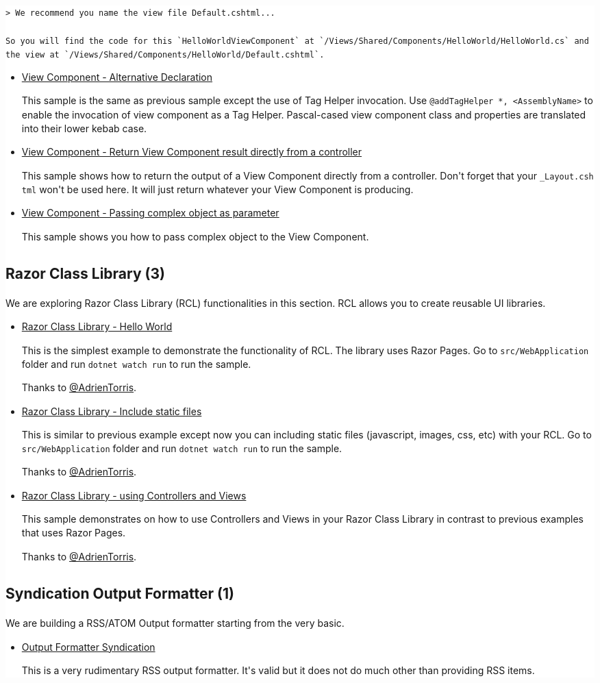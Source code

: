     > We recommend you name the view file Default.cshtml... 

    So you will find the code for this `HelloWorldViewComponent` at `/Views/Shared/Components/HelloWorld/HelloWorld.cs` and the view at `/Views/Shared/Components/HelloWorld/Default.cshtml`.
    

  * [ View Component - Alternative Declaration](/projects/mvc/view-component-2)

    This sample is the same as previous sample except the use of Tag Helper invocation. Use `@addTagHelper *, <AssemblyName>` to enable the invocation of view component as a Tag Helper. Pascal-cased view component class and properties are translated into their lower kebab case. 

  * [ View Component - Return View Component result directly from a controller](/projects/mvc/view-component-3)

    This sample shows how to return the output of a View Component directly from a controller. Don't forget that your `_Layout.cshtml` won't be used here. It will just return whatever your View Component is producing.

  * [ View Component - Passing complex object as parameter](/projects/mvc/view-component-4)

    This sample shows you how to pass complex object to the View Component.

## Razor Class Library (3)

  We are exploring Razor Class Library (RCL) functionalities in this section. RCL allows you to create reusable UI libraries.

  * [Razor Class Library - Hello World](/projects/mvc/razor-class-library)

    This is the simplest example to demonstrate the functionality of RCL. The library uses Razor Pages. Go to `src/WebApplication` folder and run `dotnet watch run` to run the sample.

    Thanks to [@AdrienTorris](https://twitter.com/AdrienTorris).
 
  * [Razor Class Library - Include static files](/projects/mvc/razor-class-library-with-static-files)

    This is similar to previous example except now you can including static files (javascript, images, css, etc) with your RCL. Go to `src/WebApplication` folder and run `dotnet watch run` to run the sample.
    
    Thanks to [@AdrienTorris](https://twitter.com/AdrienTorris).

  * [Razor Class Library - using Controllers and Views](/projects/mvc/razor-class-library-with-controllers)

    This sample demonstrates on how to use Controllers and Views in your Razor Class Library in contrast to previous examples that uses Razor Pages.

    
    Thanks to [@AdrienTorris](https://twitter.com/AdrienTorris).

## Syndication Output Formatter (1)

  We are building a RSS/ATOM Output formatter starting from the very basic.

  * [Output Formatter Syndication](/projects/mvc/output-formatter-syndication)

    This is a very rudimentary RSS output formatter. It's valid but it does not do much other than providing RSS items.
  